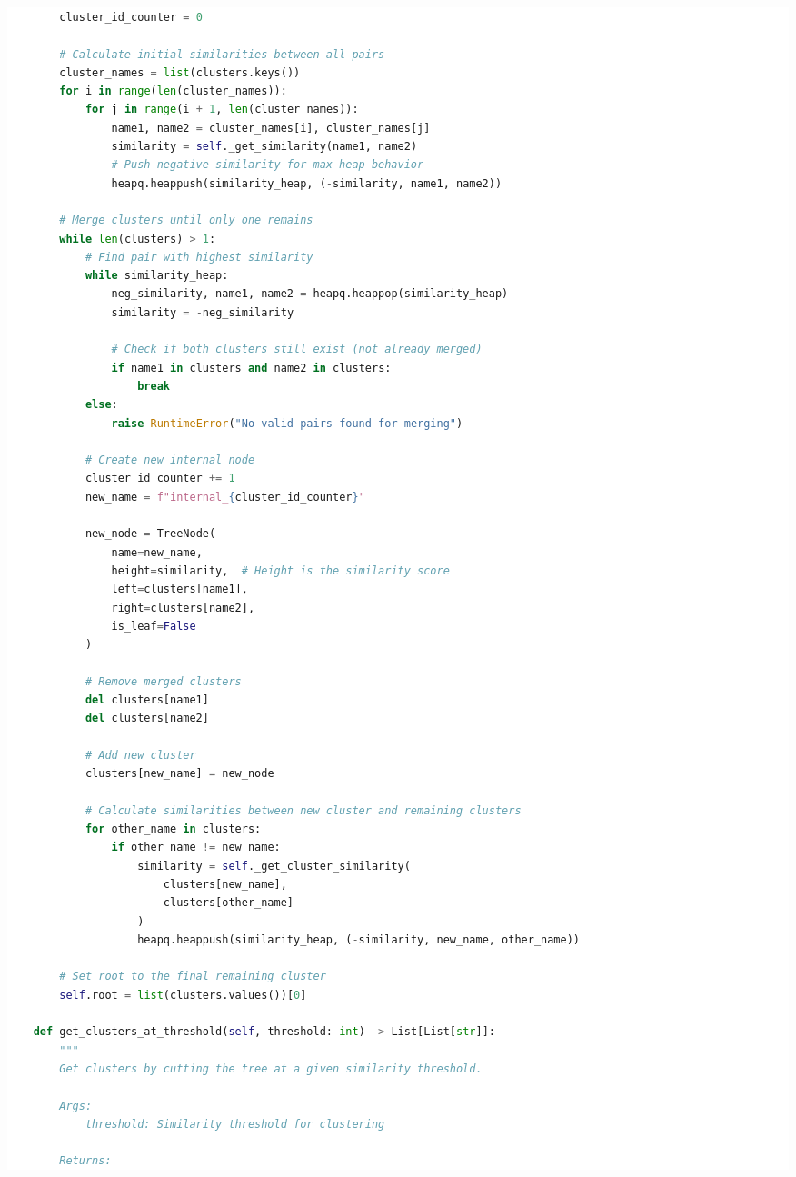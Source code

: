 ```python
        cluster_id_counter = 0
        
        # Calculate initial similarities between all pairs
        cluster_names = list(clusters.keys())
        for i in range(len(cluster_names)):
            for j in range(i + 1, len(cluster_names)):
                name1, name2 = cluster_names[i], cluster_names[j]
                similarity = self._get_similarity(name1, name2)
                # Push negative similarity for max-heap behavior
                heapq.heappush(similarity_heap, (-similarity, name1, name2))
        
        # Merge clusters until only one remains
        while len(clusters) > 1:
            # Find pair with highest similarity
            while similarity_heap:
                neg_similarity, name1, name2 = heapq.heappop(similarity_heap)
                similarity = -neg_similarity
                
                # Check if both clusters still exist (not already merged)
                if name1 in clusters and name2 in clusters:
                    break
            else:
                raise RuntimeError("No valid pairs found for merging")
            
            # Create new internal node
            cluster_id_counter += 1
            new_name = f"internal_{cluster_id_counter}"
            
            new_node = TreeNode(
                name=new_name,
                height=similarity,  # Height is the similarity score
                left=clusters[name1],
                right=clusters[name2],
                is_leaf=False
            )
            
            # Remove merged clusters
            del clusters[name1]
            del clusters[name2]
            
            # Add new cluster
            clusters[new_name] = new_node
            
            # Calculate similarities between new cluster and remaining clusters
            for other_name in clusters:
                if other_name != new_name:
                    similarity = self._get_cluster_similarity(
                        clusters[new_name], 
                        clusters[other_name]
                    )
                    heapq.heappush(similarity_heap, (-similarity, new_name, other_name))
        
        # Set root to the final remaining cluster
        self.root = list(clusters.values())[0]
    
    def get_clusters_at_threshold(self, threshold: int) -> List[List[str]]:
        """
        Get clusters by cutting the tree at a given similarity threshold.
        
        Args:
            threshold: Similarity threshold for clustering
            
        Returns:
```